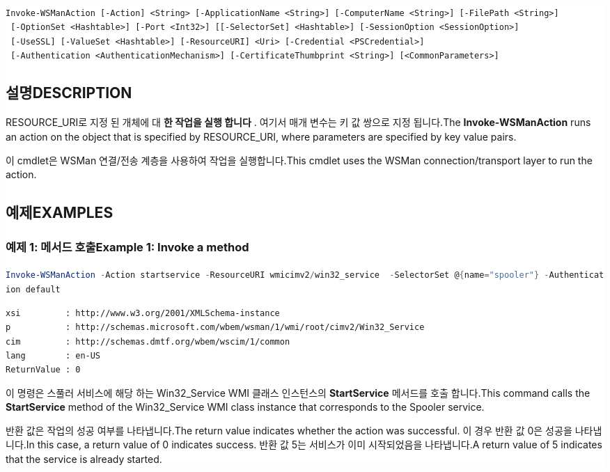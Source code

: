 ```
Invoke-WSManAction [-Action] <String> [-ApplicationName <String>] [-ComputerName <String>] [-FilePath <String>]
 [-OptionSet <Hashtable>] [-Port <Int32>] [[-SelectorSet] <Hashtable>] [-SessionOption <SessionOption>]
 [-UseSSL] [-ValueSet <Hashtable>] [-ResourceURI] <Uri> [-Credential <PSCredential>]
 [-Authentication <AuthenticationMechanism>] [-CertificateThumbprint <String>] [<CommonParameters>]
```

## <span data-ttu-id="77aaa-109">설명</span><span class="sxs-lookup"><span data-stu-id="77aaa-109">DESCRIPTION</span></span>
<span data-ttu-id="77aaa-110">RESOURCE_URI로 지정 된 개체에 대 **한 작업을 실행 합니다** . 여기서 매개 변수는 키 값 쌍으로 지정 됩니다.</span><span class="sxs-lookup"><span data-stu-id="77aaa-110">The **Invoke-WSManAction** runs an action on the object that is specified by RESOURCE_URI, where parameters are specified by key value pairs.</span></span>

<span data-ttu-id="77aaa-111">이 cmdlet은 WSMan 연결/전송 계층을 사용하여 작업을 실행합니다.</span><span class="sxs-lookup"><span data-stu-id="77aaa-111">This cmdlet uses the WSMan connection/transport layer to run the action.</span></span>

## <span data-ttu-id="77aaa-112">예제</span><span class="sxs-lookup"><span data-stu-id="77aaa-112">EXAMPLES</span></span>

### <span data-ttu-id="77aaa-113">예제 1: 메서드 호출</span><span class="sxs-lookup"><span data-stu-id="77aaa-113">Example 1: Invoke a method</span></span>

```powershell
Invoke-WSManAction -Action startservice -ResourceURI wmicimv2/win32_service  -SelectorSet @{name="spooler"} -Authentication default
```

```Output
xsi         : http://www.w3.org/2001/XMLSchema-instance
p           : http://schemas.microsoft.com/wbem/wsman/1/wmi/root/cimv2/Win32_Service
cim         : http://schemas.dmtf.org/wbem/wscim/1/common
lang        : en-US
ReturnValue : 0
```

<span data-ttu-id="77aaa-114">이 명령은 스풀러 서비스에 해당 하는 Win32_Service WMI 클래스 인스턴스의 **StartService** 메서드를 호출 합니다.</span><span class="sxs-lookup"><span data-stu-id="77aaa-114">This command calls the **StartService** method of the Win32_Service WMI class instance that corresponds to the Spooler service.</span></span>

<span data-ttu-id="77aaa-115">반환 값은 작업의 성공 여부를 나타냅니다.</span><span class="sxs-lookup"><span data-stu-id="77aaa-115">The return value indicates whether the action was successful.</span></span>
<span data-ttu-id="77aaa-116">이 경우 반환 값 0은 성공을 나타냅니다.</span><span class="sxs-lookup"><span data-stu-id="77aaa-116">In this case, a return value of 0 indicates success.</span></span>
<span data-ttu-id="77aaa-117">반환 값 5는 서비스가 이미 시작되었음을 나타냅니다.</span><span class="sxs-lookup"><span data-stu-id="77aaa-117">A return value of 5 indicates that the service is already started.</span></span>

